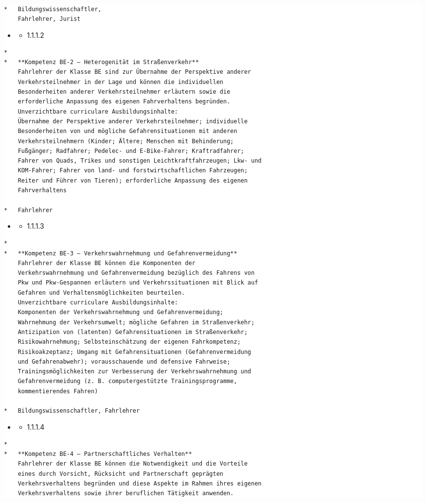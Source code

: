     *   Bildungswissenschaftler,
        Fahrlehrer, Jurist


*    *   1.1.1.2

    *
    *   **Kompetenz BE-2 – Heterogenität im Straßenverkehr**
        Fahrlehrer der Klasse BE sind zur Übernahme der Perspektive anderer
        Verkehrsteilnehmer in der Lage und können die individuellen
        Besonderheiten anderer Verkehrsteilnehmer erläutern sowie die
        erforderliche Anpassung des eigenen Fahrverhaltens begründen.
        Unverzichtbare curriculare Ausbildungsinhalte:
        Übernahme der Perspektive anderer Verkehrsteilnehmer; individuelle
        Besonderheiten von und mögliche Gefahrensituationen mit anderen
        Verkehrsteilnehmern (Kinder; Ältere; Menschen mit Behinderung;
        Fußgänger; Radfahrer; Pedelec- und E-Bike-Fahrer; Kraftradfahrer;
        Fahrer von Quads, Trikes und sonstigen Leichtkraftfahrzeugen; Lkw- und
        KOM-Fahrer; Fahrer von land- und forstwirtschaftlichen Fahrzeugen;
        Reiter und Führer von Tieren); erforderliche Anpassung des eigenen
        Fahrverhaltens

    *   Fahrlehrer


*    *   1.1.1.3

    *
    *   **Kompetenz BE-3 – Verkehrswahrnehmung und Gefahrenvermeidung**
        Fahrlehrer der Klasse BE können die Komponenten der
        Verkehrswahrnehmung und Gefahrenvermeidung bezüglich des Fahrens von
        Pkw und Pkw-Gespannen erläutern und Verkehrssituationen mit Blick auf
        Gefahren und Verhaltensmöglichkeiten beurteilen.
        Unverzichtbare curriculare Ausbildungsinhalte:
        Komponenten der Verkehrswahrnehmung und Gefahrenvermeidung;
        Wahrnehmung der Verkehrsumwelt; mögliche Gefahren im Straßenverkehr;
        Antizipation von (latenten) Gefahrensituationen im Straßenverkehr;
        Risikowahrnehmung; Selbsteinschätzung der eigenen Fahrkompetenz;
        Risikoakzeptanz; Umgang mit Gefahrensituationen (Gefahrenvermeidung
        und Gefahrenabwehr); vorausschauende und defensive Fahrweise;
        Trainingsmöglichkeiten zur Verbesserung der Verkehrswahrnehmung und
        Gefahrenvermeidung (z. B. computergestützte Trainingsprogramme,
        kommentierendes Fahren)

    *   Bildungswissenschaftler, Fahrlehrer


*    *   1.1.1.4

    *
    *   **Kompetenz BE-4 – Partnerschaftliches Verhalten**
        Fahrlehrer der Klasse BE können die Notwendigkeit und die Vorteile
        eines durch Vorsicht, Rücksicht und Partnerschaft geprägten
        Verkehrsverhaltens begründen und diese Aspekte im Rahmen ihres eigenen
        Verkehrsverhaltens sowie ihrer beruflichen Tätigkeit anwenden.

